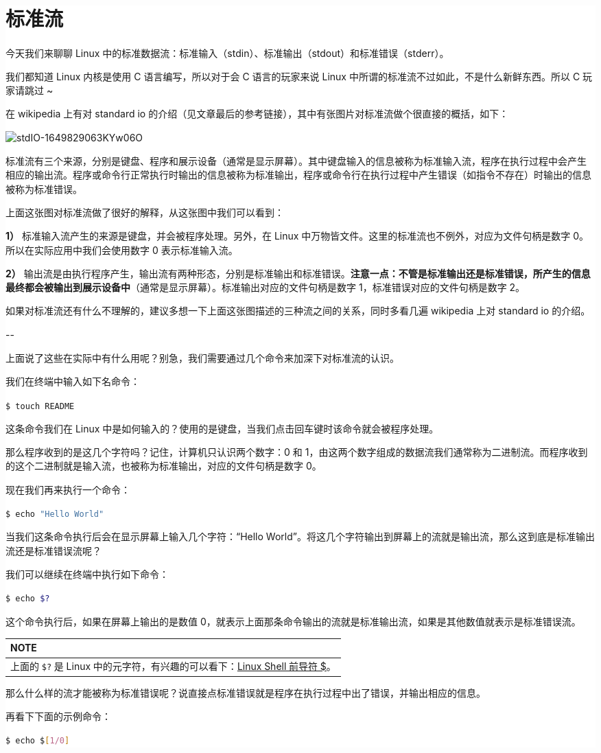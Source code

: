 # 标准流

今天我们来聊聊 Linux 中的标准数据流：标准输入（stdin）、标准输出（stdout）和标准错误（stderr）。

我们都知道 Linux 内核是使用 C 语言编写，所以对于会 C 语言的玩家来说 Linux 中所谓的标准流不过如此，不是什么新鲜东西。所以 C 玩家请跳过 ~

在 wikipedia 上有对 standard io 的介绍（见文章最后的参考链接），其中有张图片对标准流做个很直接的概括，如下：

![stdIO-1649829063KYw06O](https://ituknown.cn/linux-media/KnowledgeNotes/stdIO/stdIO-1649829063KYw06O.png)

标准流有三个来源，分别是键盘、程序和展示设备（通常是显示屏幕）。其中键盘输入的信息被称为标准输入流，程序在执行过程中会产生相应的输出流。程序或命令行正常执行时输出的信息被称为标准输出，程序或命令行在执行过程中产生错误（如指令不存在）时输出的信息被称为标准错误。

上面这张图对标准流做了很好的解释，从这张图中我们可以看到：

**1）** 标准输入流产生的来源是键盘，并会被程序处理。另外，在 Linux 中万物皆文件。这里的标准流也不例外，对应为文件句柄是数字 0。所以在实际应用中我们会使用数字 0 表示标准输入流。

**2）** 输出流是由执行程序产生，输出流有两种形态，分别是标准输出和标准错误。**注意一点：不管是标准输出还是标准错误，所产生的信息最终都会被输出到展示设备中**（通常是显示屏幕）。标准输出对应的文件句柄是数字 1，标准错误对应的文件句柄是数字 2。

如果对标准流还有什么不理解的，建议多想一下上面这张图描述的三种流之间的关系，同时多看几遍 wikipedia 上对 standard io 的介绍。

--

上面说了这些在实际中有什么用呢？别急，我们需要通过几个命令来加深下对标准流的认识。

我们在终端中输入如下名命令：

```bash
$ touch README
```

这条命令我们在 Linux 中是如何输入的？使用的是键盘，当我们点击回车键时该命令就会被程序处理。

那么程序收到的是这几个字符吗？记住，计算机只认识两个数字：0 和 1，由这两个数字组成的数据流我们通常称为二进制流。而程序收到的这个二进制就是输入流，也被称为标准输出，对应的文件句柄是数字 0。

现在我们再来执行一个命令：

```bash
$ echo "Hello World"
```

当我们这条命令执行后会在显示屏幕上输入几个字符：“Hello World”。将这几个字符输出到屏幕上的流就是输出流，那么这到底是标准输出流还是标准错误流呢？

我们可以继续在终端中执行如下命令：

```bash
$ echo $?
```

这个命令执行后，如果在屏幕上输出的是数值 0，就表示上面那条命令输出的流就是标准输出流，如果是其他数值就表示是标准错误流。

|**NOTE**|
|:---------|
|上面的 `$?` 是 Linux 中的元字符，有兴趣的可以看下：[Linux Shell 前导符 $](./Linux%20%E5%8F%98%E9%87%8F%E5%89%8D%E5%AF%BC%E7%AC%A6%20%24.md)。|

那么什么样的流才能被称为标准错误呢？说直接点标准错误就是程序在执行过程中出了错误，并输出相应的信息。

再看下下面的示例命令：

```bash
$ echo $[1/0]
```
